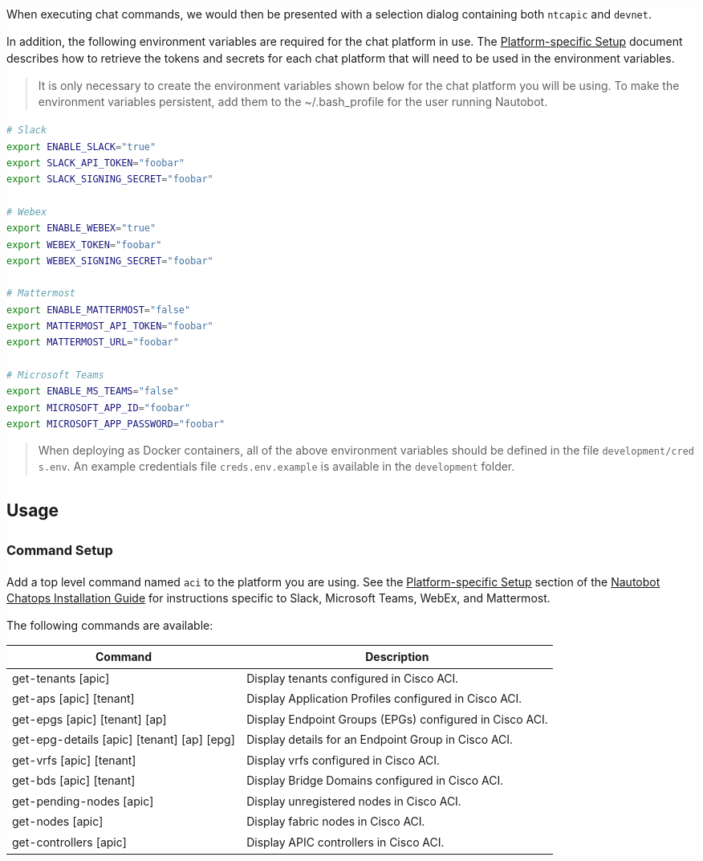 When executing chat commands, we would then be presented with a selection dialog containing both `ntcapic` and `devnet`.  

In addition, the following environment variables are required for the chat platform in use. The [Platform-specific Setup](https://github.com/nautobot/nautobot-plugin-chatops/blob/develop/docs/chat_setup/chat_setup.md#platform-specific-setup) document describes how to retrieve the tokens and secrets for each chat platform that will need to be used in the environment variables.  

> It is only necessary to create the environment variables shown below for the chat platform you will be using. To make the environment variables persistent, add them to the ~/.bash_profile for the user running Nautobot.

```bash
# Slack
export ENABLE_SLACK="true"
export SLACK_API_TOKEN="foobar"
export SLACK_SIGNING_SECRET="foobar"

# Webex
export ENABLE_WEBEX="true"
export WEBEX_TOKEN="foobar"
export WEBEX_SIGNING_SECRET="foobar"

# Mattermost
export ENABLE_MATTERMOST="false"
export MATTERMOST_API_TOKEN="foobar"
export MATTERMOST_URL="foobar"

# Microsoft Teams
export ENABLE_MS_TEAMS="false"
export MICROSOFT_APP_ID="foobar"
export MICROSOFT_APP_PASSWORD="foobar"
```

> When deploying as Docker containers, all of the above environment variables should be defined in the file `development/creds.env`. An example credentials file `creds.env.example` is available in the `development` folder.  

## Usage

### Command Setup

Add a top level command named `aci` to the platform you are using. See the [Platform-specific Setup](https://docs.nautobot.com/projects/chatops/en/latest/admin/install/#access-requirements) section of the [Nautobot Chatops Installation Guide](https://docs.nautobot.com/projects/chatops/en/latest/admin/install/) for instructions specific to Slack, Microsoft Teams, WebEx, and Mattermost.  

The following commands are available:

| Command | Description |
| ------- | ----------- |
| get-tenants [apic] | Display tenants configured in Cisco ACI.|
| get-aps [apic] [tenant] | Display Application Profiles configured in Cisco ACI.|
| get-epgs [apic] [tenant] [ap] | Display Endpoint Groups (EPGs) configured in Cisco ACI.|
| get-epg-details [apic] [tenant] [ap] [epg] | Display details for an Endpoint Group in Cisco ACI.|
| get-vrfs [apic] [tenant] | Display vrfs configured in Cisco ACI.|
| get-bds [apic] [tenant] | Display Bridge Domains configured in Cisco ACI.|
| get-pending-nodes [apic] |  Display unregistered nodes in Cisco ACI.|
| get-nodes [apic] | Display fabric nodes in Cisco ACI.|
| get-controllers [apic] | Display APIC controllers in Cisco ACI.|